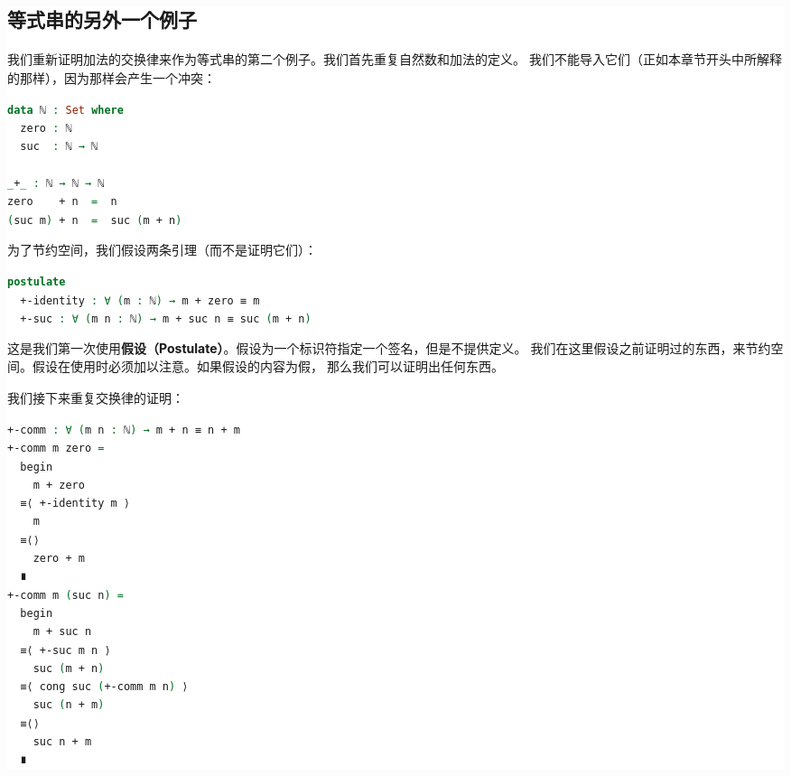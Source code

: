 
## 等式串的另外一个例子



我们重新证明加法的交换律来作为等式串的第二个例子。我们首先重复自然数和加法的定义。
我们不能导入它们（正如本章节开头中所解释的那样），因为那样会产生一个冲突：

```agda
data ℕ : Set where
  zero : ℕ
  suc  : ℕ → ℕ

_+_ : ℕ → ℕ → ℕ
zero    + n  =  n
(suc m) + n  =  suc (m + n)
```



为了节约空间，我们假设两条引理（而不是证明它们）：

```agda
postulate
  +-identity : ∀ (m : ℕ) → m + zero ≡ m
  +-suc : ∀ (m n : ℕ) → m + suc n ≡ suc (m + n)
```



这是我们第一次使用**假设（Postulate）**。假设为一个标识符指定一个签名，但是不提供定义。
我们在这里假设之前证明过的东西，来节约空间。假设在使用时必须加以注意。如果假设的内容为假，
那么我们可以证明出任何东西。



我们接下来重复交换律的证明：

```agda
+-comm : ∀ (m n : ℕ) → m + n ≡ n + m
+-comm m zero =
  begin
    m + zero
  ≡⟨ +-identity m ⟩
    m
  ≡⟨⟩
    zero + m
  ∎
+-comm m (suc n) =
  begin
    m + suc n
  ≡⟨ +-suc m n ⟩
    suc (m + n)
  ≡⟨ cong suc (+-comm m n) ⟩
    suc (n + m)
  ≡⟨⟩
    suc n + m
  ∎
```
